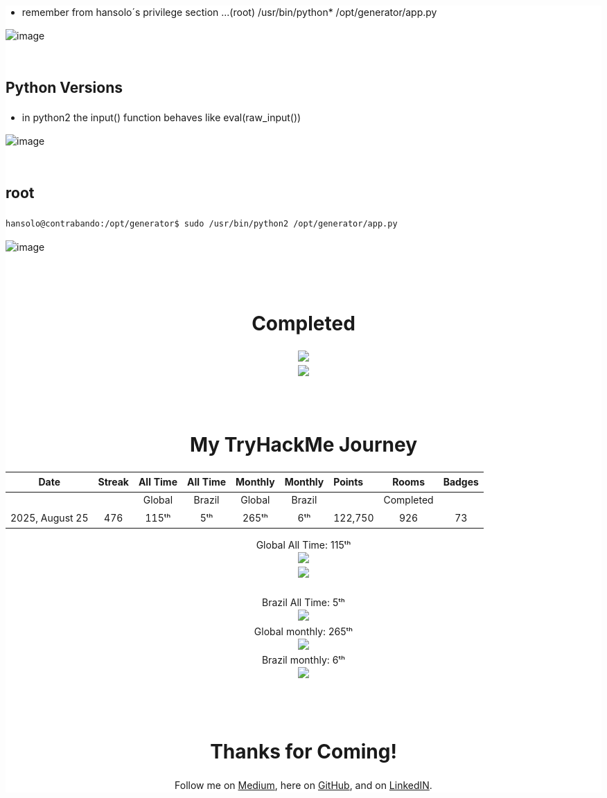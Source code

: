 <p>

- remember from hansolo´s privilege section ...(root) /usr/bin/python* /opt/generator/app.py</p>


<img width="1244" height="478" alt="image" src="https://github.com/user-attachments/assets/0ab8bd31-7da3-46f9-9532-ab3a1fcd1168" />

<br>
<br>
<h2>Python Versions</h2>

<p>

- in python2 the input() function behaves like eval(raw_input())</p>

<img width="1248" height="240" alt="image" src="https://github.com/user-attachments/assets/725d20fe-2ea5-40e4-a65a-c97ff1395c17" />

<br>
<br>
<h2>root</h2>

```bash
hansolo@contrabando:/opt/generator$ sudo /usr/bin/python2 /opt/generator/app.py
```

<img width="1243" height="225" alt="image" src="https://github.com/user-attachments/assets/16ad50b3-2ddf-49fe-897e-18503e072a2a" />

<br>
<br>
<br>

<h1 align="center">Completed</h1>
<p align="center"><img width="1200px" src="https://github.com/user-attachments/assets/f7ef90bd-023b-45ad-a0bf-d98852a80b4e"><br>
                  <img width="1200px" src="https://github.com/user-attachments/assets/3c2e2a77-8a39-4205-97d2-be1886aff11d"></p>


<br>
<h1 align="center">My TryHackMe Journey</h1>

<div align="center">

| Date              | Streak   | All Time     | All Time     | Monthly     | Monthly    | Points   | Rooms     | Badges    |
| :---------------: | :------: | :----------: | :----------: | :---------: | :--------: | :------  | :-------: | :-------: |
|                   |          |    Global    |    Brazil    |    Global   |   Brazil   |          | Completed |           |
| 2025, August 25   | 476      |     115ᵗʰ    |      5ᵗʰ     |     265ᵗʰ   |     6ᵗʰ    | 122,750  |    926    |    73     |

</div>


<p align="center">Global All Time:   115ᵗʰ<br><img width="250px" src="https://github.com/user-attachments/assets/f9aea16a-365b-4e6e-a353-7b7be736e23c"><br>
                                              <img width="1200px" src="https://github.com/user-attachments/assets/0de53fb7-0f6d-4a4d-bce2-33972dd47bfd"><br><br>
                  Brazil All Time:     5ᵗʰ<br><img width="1200px" src="https://github.com/user-attachments/assets/fa434319-7931-466a-8100-a4f0985a21a4"><br>
                  Global monthly:    265ᵗʰ<br><img width="1200px" src="https://github.com/user-attachments/assets/18b0f839-1158-4d28-89a1-326ef44bf88e"><br>
                  Brazil monthly:      6ᵗʰ<br><img width="1200px" src="https://github.com/user-attachments/assets/44920e66-3c60-4f0f-acf6-2eaa56a24394"><br>

<br>
<br>

<h1 align="center">Thanks for Coming!</h1>
<p align="center">Follow me on <a href="https://medium.com/@RosanaFS">Medium</a>, here on <a href="https://github.com/RosanaFSS/TryHackMe">GitHub</a>, and on <a href="https://www.linkedin.com/in/rosanafssantos/">LinkedIN</a>.</p>
